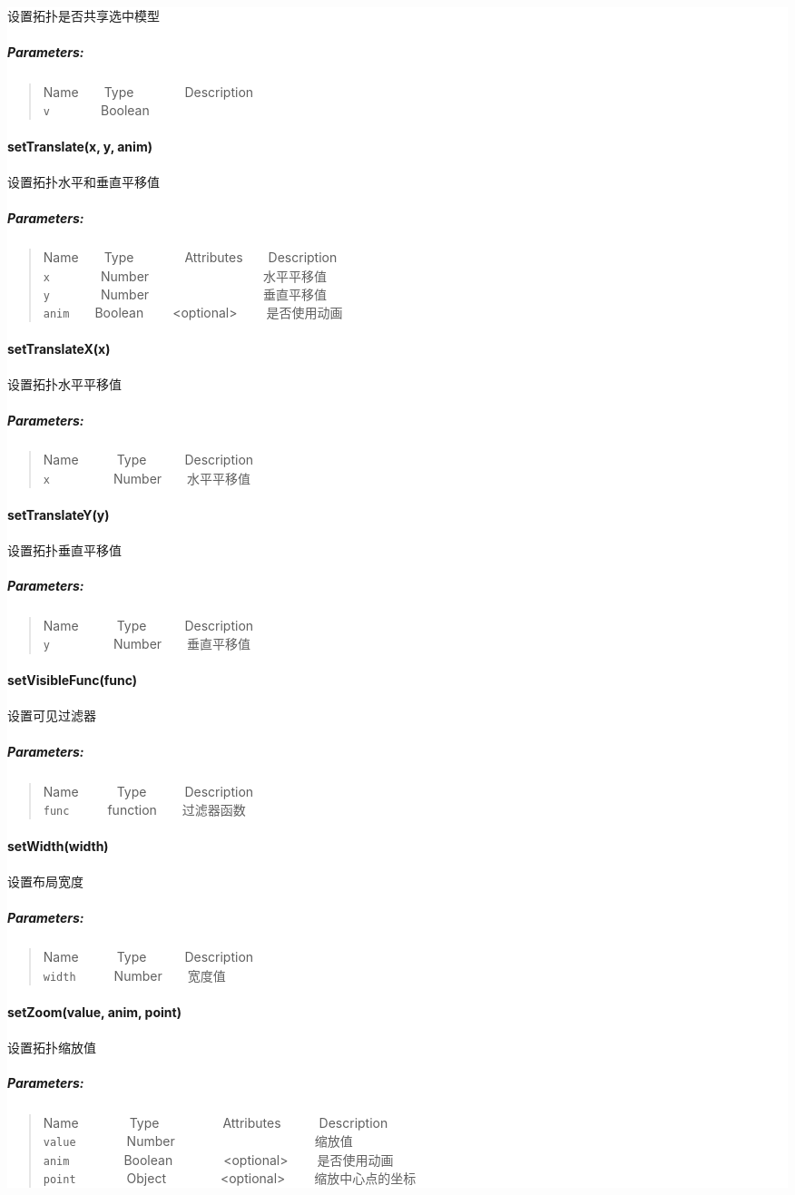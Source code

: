 设置拓扑是否共享选中模型

##### Parameters:
>Name&emsp;&emsp;Type&emsp;&emsp;&emsp;&emsp;Description  
`v`&emsp;&emsp;&emsp;&emsp;Boolean

#### setTranslate(x, y, anim)

设置拓扑水平和垂直平移值

##### Parameters:
>Name&emsp;&emsp;Type&emsp;&emsp;&emsp;&emsp;Attributes&emsp;&emsp;Description  
`x`&emsp;&emsp;&emsp;&emsp;Number&emsp;&emsp;&emsp;&emsp;&emsp;&emsp;&emsp;&emsp;&emsp;水平平移值  
`y`&emsp;&emsp;&emsp;&emsp;Number&emsp;&emsp;&emsp;&emsp;&emsp;&emsp;&emsp;&emsp;&emsp;垂直平移值  
`anim`&emsp;&emsp;Boolean&emsp;&emsp; \<optional> &emsp;&emsp;是否使用动画

#### setTranslateX(x)

设置拓扑水平平移值

##### Parameters:
>Name&emsp;&emsp;&emsp;Type&emsp;&emsp;&emsp;Description  
`x`&emsp;&emsp;&emsp;&emsp;&emsp;Number&emsp;&emsp;水平平移值 

#### setTranslateY(y)

设置拓扑垂直平移值

##### Parameters:
>Name&emsp;&emsp;&emsp;Type&emsp;&emsp;&emsp;Description  
`y`&emsp;&emsp;&emsp;&emsp;&emsp;Number&emsp;&emsp;垂直平移值 

#### setVisibleFunc(func)

设置可见过滤器

##### Parameters:
>Name&emsp;&emsp;&emsp;Type&emsp;&emsp;&emsp;Description  
`func`&emsp;&emsp;&emsp;function&emsp;&emsp;过滤器函数 

#### setWidth(width)

设置布局宽度

##### Parameters:
>Name&emsp;&emsp;&emsp;Type&emsp;&emsp;&emsp;Description  
`width`&emsp;&emsp;&emsp;Number&emsp;&emsp;宽度值 

#### setZoom(value, anim, point)

设置拓扑缩放值

##### Parameters:
>Name&emsp;&emsp;&emsp;&emsp;Type&emsp;&emsp;&emsp;&emsp;&emsp;Attributes&emsp;&emsp;&emsp;Description  
`value`&emsp;&emsp;&emsp;&emsp;Number&emsp;&emsp;&emsp;&emsp;&emsp;&emsp;&emsp;&emsp;&emsp;&emsp;&emsp;缩放值  
`anim`&emsp;&emsp;&emsp;&emsp; Boolean&emsp;&emsp;&emsp;&emsp;\<optional> &emsp;&emsp;是否使用动画  
`point`&emsp;&emsp;&emsp;&emsp;Object&emsp;&emsp;&emsp;&emsp; \<optional> &emsp;&emsp;缩放中心点的坐标
